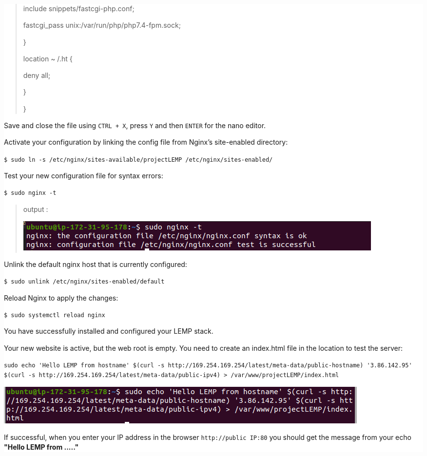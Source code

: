 >    include snippets/fastcgi-php.conf;
>
>    fastcgi_pass unix:/var/run/php/php7.4-fpm.sock;
>
>   }
>
> location ~ /\.ht {
>
> deny all;
>
>}  
>
>}
 
Save and close the file using `CTRL + X`, press `Y` and then `ENTER` for the nano editor. 
 
Activate your configuration by linking the config file from Nginx’s site-enabled directory:
 
    $ sudo ln -s /etc/nginx/sites-available/projectLEMP /etc/nginx/sites-enabled/
 
Test your new configuration file for syntax errors:
 
    $ sudo nginx -t

 >output :
 >
 >![](./images/nginx-php1.png)
 
Unlink the default nginx host that is currently configured: 
 
    $ sudo unlink /etc/nginx/sites-enabled/default
 
Reload Nginx to apply the changes:
 
    $ sudo systemctl reload nginx
 
You have successfully installed and configured your LEMP stack. 
 
Your new website is active, but the web root is empty. You need to create an index.html file in the location to test the server:

    sudo echo 'Hello LEMP from hostname' $(curl -s http://169.254.169.254/latest/meta-data/public-hostname) '3.86.142.95' $(curl -s http://169.254.169.254/latest/meta-data/public-ipv4) > /var/www/projectLEMP/index.html
 
 
 ![](./images/test1.png)
 
If successful, when you enter your IP address in the browser `http://public IP:80`  you should get the message from your echo **"Hello LEMP from ....."**
 